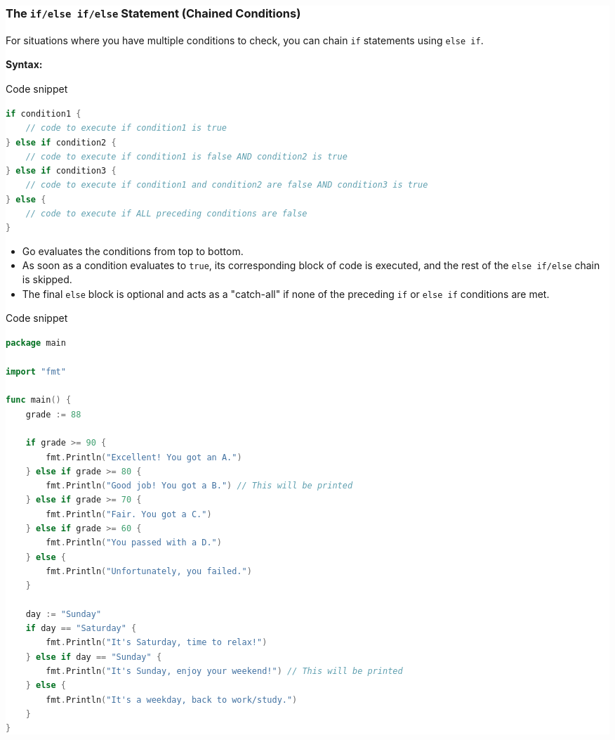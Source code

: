 
### The `if/else if/else` Statement (Chained Conditions)

For situations where you have multiple conditions to check, you can chain `if` statements using `else if`.

**Syntax:**

Code snippet

```go
if condition1 {
    // code to execute if condition1 is true
} else if condition2 {
    // code to execute if condition1 is false AND condition2 is true
} else if condition3 {
    // code to execute if condition1 and condition2 are false AND condition3 is true
} else {
    // code to execute if ALL preceding conditions are false
}
```

- Go evaluates the conditions from top to bottom.
- As soon as a condition evaluates to `true`, its corresponding block of code is executed, and the rest of the `else if/else` chain is skipped.
- The final `else` block is optional and acts as a "catch-all" if none of the preceding `if` or `else if` conditions are met.

Code snippet

```go
package main

import "fmt"

func main() {
	grade := 88

	if grade >= 90 {
		fmt.Println("Excellent! You got an A.")
	} else if grade >= 80 {
		fmt.Println("Good job! You got a B.") // This will be printed
	} else if grade >= 70 {
		fmt.Println("Fair. You got a C.")
	} else if grade >= 60 {
		fmt.Println("You passed with a D.")
	} else {
		fmt.Println("Unfortunately, you failed.")
	}

	day := "Sunday"
	if day == "Saturday" {
		fmt.Println("It's Saturday, time to relax!")
	} else if day == "Sunday" {
		fmt.Println("It's Sunday, enjoy your weekend!") // This will be printed
	} else {
		fmt.Println("It's a weekday, back to work/study.")
	}
}
```
